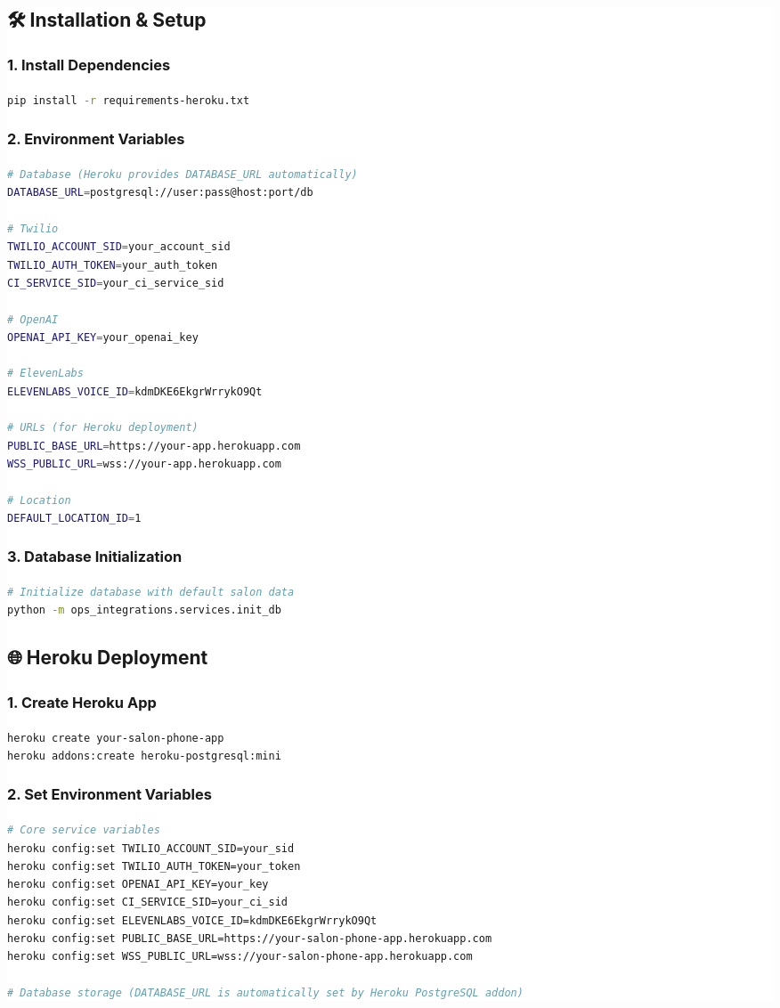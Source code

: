 ## 🛠 Installation & Setup

### 1. **Install Dependencies**
```bash
pip install -r requirements-heroku.txt
```

### 2. **Environment Variables**
```bash
# Database (Heroku provides DATABASE_URL automatically)
DATABASE_URL=postgresql://user:pass@host:port/db

# Twilio
TWILIO_ACCOUNT_SID=your_account_sid
TWILIO_AUTH_TOKEN=your_auth_token
CI_SERVICE_SID=your_ci_service_sid

# OpenAI
OPENAI_API_KEY=your_openai_key

# ElevenLabs
ELEVENLABS_VOICE_ID=kdmDKE6EkgrWrrykO9Qt

# URLs (for Heroku deployment)
PUBLIC_BASE_URL=https://your-app.herokuapp.com
WSS_PUBLIC_URL=wss://your-app.herokuapp.com

# Location
DEFAULT_LOCATION_ID=1
```

### 3. **Database Initialization**
```bash
# Initialize database with default salon data
python -m ops_integrations.services.init_db
```

## 🌐 Heroku Deployment

### 1. **Create Heroku App**
```bash
heroku create your-salon-phone-app
heroku addons:create heroku-postgresql:mini
```

### 2. **Set Environment Variables**
```bash
# Core service variables
heroku config:set TWILIO_ACCOUNT_SID=your_sid
heroku config:set TWILIO_AUTH_TOKEN=your_token
heroku config:set OPENAI_API_KEY=your_key
heroku config:set CI_SERVICE_SID=your_ci_sid
heroku config:set ELEVENLABS_VOICE_ID=kdmDKE6EkgrWrrykO9Qt
heroku config:set PUBLIC_BASE_URL=https://your-salon-phone-app.herokuapp.com
heroku config:set WSS_PUBLIC_URL=wss://your-salon-phone-app.herokuapp.com

# Database storage (DATABASE_URL is automatically set by Heroku PostgreSQL addon)
```
